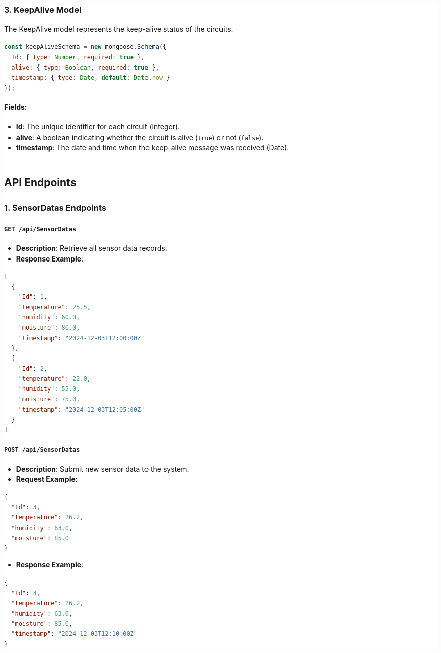
### 3. KeepAlive Model
The KeepAlive model represents the keep-alive status of the circuits.

```javascript
const keepAliveSchema = new mongoose.Schema({
  Id: { type: Number, required: true },
  alive: { type: Boolean, required: true },
  timestamp: { type: Date, default: Date.now }
});
```
#### Fields:
- **Id**: The unique identifier for each circuit (integer).
- **alive**: A boolean indicating whether the circuit is alive (`true`) or not (`false`).
- **timestamp**: The date and time when the keep-alive message was received (Date).

---

## API Endpoints

### 1. **SensorDatas Endpoints**

#### `GET /api/SensorDatas`
- **Description**: Retrieve all sensor data records.
- **Response Example**:
```json
[
  {
    "Id": 1,
    "temperature": 25.5,
    "humidity": 60.0,
    "moisture": 80.0,
    "timestamp": "2024-12-03T12:00:00Z"
  },
  {
    "Id": 2,
    "temperature": 22.0,
    "humidity": 55.0,
    "moisture": 75.0,
    "timestamp": "2024-12-03T12:05:00Z"
  }
]
```

#### `POST /api/SensorDatas`
- **Description**: Submit new sensor data to the system.
- **Request Example**:
```json
{
  "Id": 3,
  "temperature": 26.2,
  "humidity": 63.0,
  "moisture": 85.0
}
```
- **Response Example**:
```json
{
  "Id": 3,
  "temperature": 26.2,
  "humidity": 63.0,
  "moisture": 85.0,
  "timestamp": "2024-12-03T12:10:00Z"
}
```